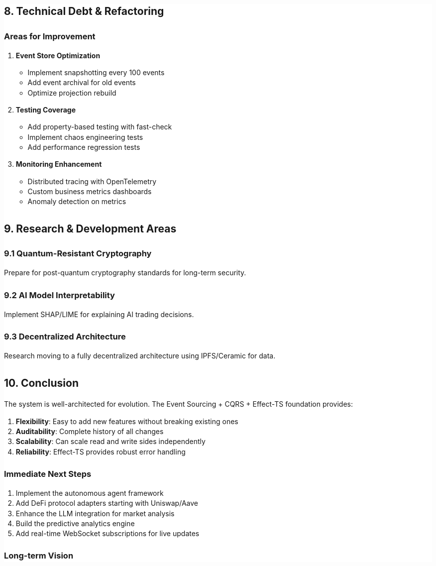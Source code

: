 ## 8. Technical Debt & Refactoring

### Areas for Improvement

1. **Event Store Optimization**
   - Implement snapshotting every 100 events
   - Add event archival for old events
   - Optimize projection rebuild

2. **Testing Coverage**
   - Add property-based testing with fast-check
   - Implement chaos engineering tests
   - Add performance regression tests

3. **Monitoring Enhancement**
   - Distributed tracing with OpenTelemetry
   - Custom business metrics dashboards
   - Anomaly detection on metrics

## 9. Research & Development Areas

### 9.1 Quantum-Resistant Cryptography

Prepare for post-quantum cryptography standards for long-term security.

### 9.2 AI Model Interpretability

Implement SHAP/LIME for explaining AI trading decisions.

### 9.3 Decentralized Architecture

Research moving to a fully decentralized architecture using IPFS/Ceramic for data.

## 10. Conclusion

The system is well-architected for evolution. The Event Sourcing + CQRS + Effect-TS foundation provides:

1. **Flexibility**: Easy to add new features without breaking existing ones
2. **Auditability**: Complete history of all changes
3. **Scalability**: Can scale read and write sides independently
4. **Reliability**: Effect-TS provides robust error handling

### Immediate Next Steps

1. Implement the autonomous agent framework
2. Add DeFi protocol adapters starting with Uniswap/Aave
3. Enhance the LLM integration for market analysis
4. Build the predictive analytics engine
5. Add real-time WebSocket subscriptions for live updates

### Long-term Vision
